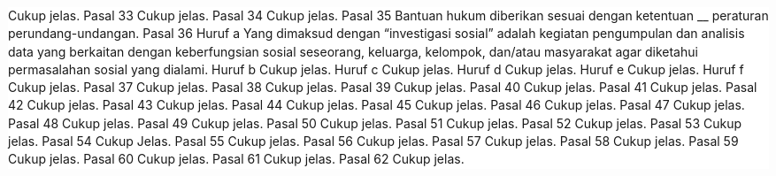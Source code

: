 Cukup jelas.
Pasal 33
Cukup jelas.
Pasal 34
Cukup jelas.
Pasal 35
Bantuan hukum diberikan sesuai dengan ketentuan __ peraturan perundang-undangan.
Pasal 36
Huruf a Yang dimaksud dengan “investigasi sosial” adalah kegiatan pengumpulan dan analisis data yang berkaitan dengan keberfungsian sosial seseorang, keluarga, kelompok, dan/atau masyarakat agar diketahui permasalahan sosial yang dialami. Huruf b Cukup jelas. Huruf c Cukup jelas. Huruf d Cukup jelas. Huruf e Cukup jelas. Huruf f Cukup jelas.
Pasal 37
Cukup jelas.
Pasal 38
Cukup jelas.
Pasal 39
Cukup jelas.
Pasal 40
Cukup jelas.
Pasal 41
Cukup jelas.
Pasal 42
Cukup jelas.
Pasal 43
Cukup jelas.
Pasal 44
Cukup jelas.
Pasal 45
Cukup jelas.
Pasal 46
Cukup jelas.
Pasal 47
Cukup jelas.
Pasal 48
Cukup jelas.
Pasal 49
Cukup jelas.
Pasal 50
Cukup jelas.
Pasal 51
Cukup jelas.
Pasal 52
Cukup jelas.
Pasal 53
Cukup jelas.
Pasal 54
Cukup Jelas.
Pasal 55
Cukup jelas.
Pasal 56
Cukup jelas.
Pasal 57
Cukup jelas.
Pasal 58
Cukup jelas.
Pasal 59
Cukup jelas.
Pasal 60
Cukup jelas.
Pasal 61
Cukup jelas.
Pasal 62
Cukup jelas.